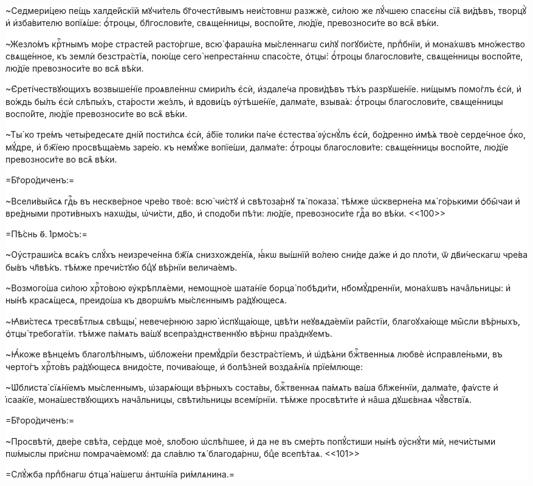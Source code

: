 ~Седмери́цею пе́щь халде́йскїй мꙋчи́тель бг҃очести̑вымъ неи́стовнѡ разжжѐ,
си́лою же лꙋ́чшею спасє́ны сїѧ̑ ви́дѣвъ, творцꙋ̀ и҆ и҆зба́вителю вопїѧ́ше:
ѻ҆́троцы, бл҃гослови́те, свѧще́нницы, воспо́йте, лю́дїе, превозноси́те во всѧ̑
вѣ́ки.

~Жезло́мъ крⷭ҇тнымъ мо́ре страсте́й расто́ргше, всю̀ фараѡ́на мы́сленнагѡ си́лꙋ
погꙋби́сте, прпⷣбнїи, и҆ мона́хѡвъ мно́жество свѧще́нное, къ землѝ безстра́стїѧ,
пою́ще сего̀ непреста́ннѡ спасо́сте, ѻ҆тцы̀: ѻ҆́троцы благослови́те, свѧще́нницы
воспо́йте, лю́дїе превозноси́те во всѧ̑ вѣ́ки.

~Є҆реті́чествꙋющихъ возвыше́нїе проѧвле́ннѡ смири́лъ є҆сѝ, и҆здале́ча
прови́дѣвъ тѣ́хъ разрꙋше́нїе. ни́щымъ помо́глъ є҆сѝ, и҆ во́ждь бы́лъ є҆сѝ
слѣпы́хъ, ста́рости же́злъ, и҆ вдови́цъ ᲂу҆тѣше́нїе, далма́те, взыва́ѧ: ѻ҆́троцы
благослови́те, свѧще́нницы воспо́йте, лю́дїе превозноси́те во всѧ̑ вѣ́ки.

~Ты̀ ко тре́мъ четы́редесѧте дні́й пости́лсѧ є҆сѝ, а҆́бїе толи́ки па́че
є҆стества̀ ᲂу҆снꙋ́лъ є҆сѝ, бо́дренно и҆мѣ́ѧ твоѐ серде́чное ѻ҆́ко, мꙋ́дре, и҆
бж҃їею просвѣща́емь заре́ю. къ немꙋ́же вопїе́ши, далма́те: ѻ҆́троцы
благослови́те: свѧще́нницы воспо́йте, лю́дїе превозноси́те во всѧ̑ вѣ́ки.

=Бг҃оро́диченъ:=

~Всели́выйсѧ гдⷭ҇ь въ нескве́рное чре́во твоѐ: всю̀ чи́стꙋ и҆ свѣтоза́рнꙋ тѧ̀
показа̀. тѣ́мже ѡ҆скверне́на мѧ̀ го́рькими ѻ҆бы̑чаи и҆ вре́дными проти́вныхъ
нахѡ́ды, ѡ҆чи́сти, дв҃о, и҆ сподо́би пѣ́ти: лю́дїе, превозноси́те гдⷭ҇а во
вѣ́ки. <<100>>

=Пѣ́снь ѳ҃. І҆рмо́съ:=

~Оу҆страши́сѧ всѧ́къ слꙋ́хъ неизрече́нна бж҃їѧ снизхожде́нїѧ, ꙗ҆́кѡ вы́шнїй
во́лею сни́де да́же и҆ до пло́ти, ѿ дв҃и́ческагѡ чре́ва бы́въ чл҃вѣ́къ. тѣ́мже
пречи́стꙋю бцⷣꙋ вѣ́рнїи велича́емъ.

~Возмого́ша си́лою хрⷭ҇то́вою ᲂу҆крѣплѧ́еми, немощно́е шата́нїе борца̀
побѣди́ти, нб҃омꙋ́дреннїи, мона́хѡвъ нача̑льницы: и҆ ны́нѣ красѧ́щесѧ, преидо́ша
къ дворѡ́мъ мы́слєннымъ ра́дꙋющесѧ.

~Ꙗ҆ви́стесѧ тресвѣ̑тлыѧ свѣщы̀, невече́рнюю зарю̀ и҆спꙋща́юще, цвѣ́ти
неꙋвѧда́емїи ра́йстїи, благоꙋха́юще мы̑сли вѣ́рныхъ, ѻ҆тцы̀ требога́тїи. тѣ́мже
па́мѧть ва́шꙋ всепра́зднственнꙋю вѣ́рнѡ пра́зднꙋемъ.

~Ꙗ҆́коже вѣнце́мъ благолѣ́пнымъ, ѡ҆бложе́ни премꙋ́дрїи безстра́стїемъ, и҆
ѡ҆дѣ́ѧни бжⷭ҇твенныѧ любвѐ и҆справле́ньми, въ черто́гъ хрⷭ҇то́въ ра́дꙋющесѧ
внидо́сте, почива́юще, и҆ болѣ́зней воздаѧ̑нїѧ прїе́млюще:

~Ѡ҆блиста̀ сїѧ́нїемъ мы́сленнымъ, ѡ҆зарѧ́ющи вѣ́рныхъ соста́вы, бжⷭ҇твеннаѧ
па́мѧть ва́ша бл҃же́ннїи, далма́те, фа́ѵсте и҆ і҆саа́кїе, мона́шествꙋющихъ
нача̑льницы, свѣти́льницы всемі́рнїи. тѣ́мже просвѣти́те и҆ на̑ша дꙋшє́внаѧ
чꙋ̑вствїѧ.

=Бг҃оро́диченъ:=

~Просвѣтѝ, две́ре свѣ́та, се́рдце моѐ, ѕло́бою ѡ҆слѣ́пшее, и҆ да не въ сме́рть
попꙋ́стиши ны́нѣ ᲂу҆снꙋ́ти мѝ, нечи́стыми пѡ́мыслы при́снѡ помрача́емомꙋ: да
сла́влю тѧ̀ благода́рнѡ, бцⷣе всепѣ́таѧ. <<101>>

=Слꙋ́жба прпⷣбнагѡ ѻ҆тца̀ на́шегѡ а҆нтѡ́нїа ри́млѧнина.=
